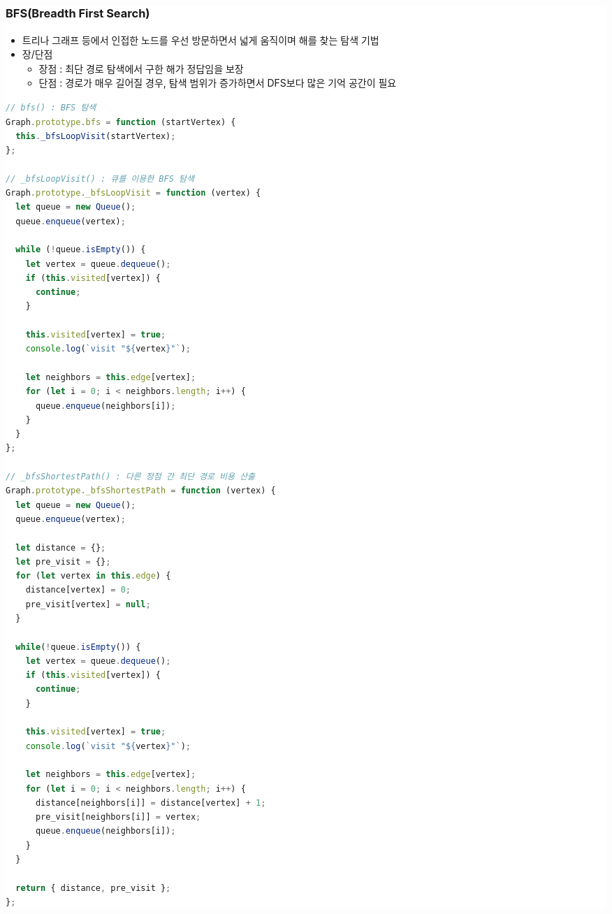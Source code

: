 ### BFS(Breadth First Search)
- 트리나 그래프 등에서 인접한 노드를 우선 방문하면서 넓게 움직이며 해를 찾는 탐색 기법
- 장/단점
  - 장점 : 최단 경로 탐색에서 구한 해가 정답임을 보장
  - 단점 : 경로가 매우 길어질 경우, 탐색 범위가 증가하면서 DFS보다 많은 기억 공간이 필요
```javascript
// bfs() : BFS 탐색
Graph.prototype.bfs = function (startVertex) {
  this._bfsLoopVisit(startVertex);
};

// _bfsLoopVisit() : 큐를 이용한 BFS 탐색
Graph.prototype._bfsLoopVisit = function (vertex) {
  let queue = new Queue();
  queue.enqueue(vertex);

  while (!queue.isEmpty()) {
    let vertex = queue.dequeue();
    if (this.visited[vertex]) {
      continue;
    }

    this.visited[vertex] = true;
    console.log(`visit "${vertex}"`);

    let neighbors = this.edge[vertex];
    for (let i = 0; i < neighbors.length; i++) {
      queue.enqueue(neighbors[i]);
    }
  }
};

// _bfsShortestPath() : 다른 정점 간 최단 경로 비용 산출
Graph.prototype._bfsShortestPath = function (vertex) {
  let queue = new Queue();
  queue.enqueue(vertex);

  let distance = {};
  let pre_visit = {};
  for (let vertex in this.edge) {
    distance[vertex] = 0;
    pre_visit[vertex] = null;
  }

  while(!queue.isEmpty()) {
    let vertex = queue.dequeue();
    if (this.visited[vertex]) {
      continue;
    }

    this.visited[vertex] = true;
    console.log(`visit "${vertex}"`);

    let neighbors = this.edge[vertex];
    for (let i = 0; i < neighbors.length; i++) {
      distance[neighbors[i]] = distance[vertex] + 1;
      pre_visit[neighbors[i]] = vertex;
      queue.enqueue(neighbors[i]);
    }
  }

  return { distance, pre_visit };
};
```